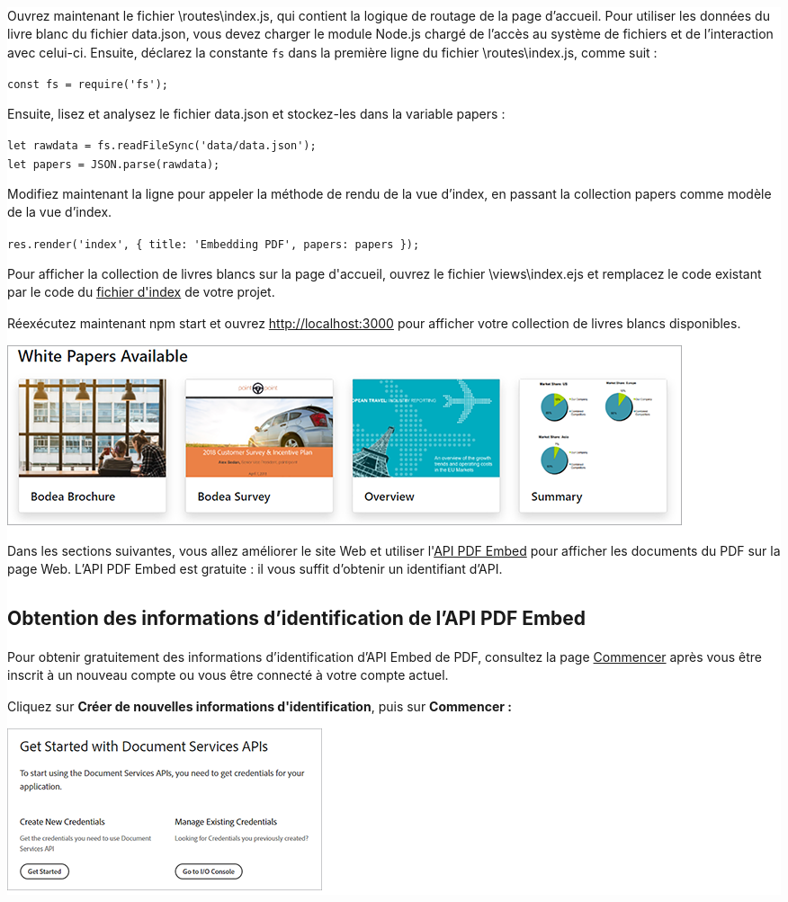 Ouvrez maintenant le fichier \\routes\\index.js, qui contient la logique de routage de la page d’accueil. Pour utiliser les données du livre blanc du fichier data.json, vous devez charger le module Node.js chargé de l’accès au système de fichiers et de l’interaction avec celui-ci. Ensuite, déclarez la constante `fs` dans la première ligne du fichier \\routes\\index.js, comme suit :

```
const fs = require('fs');
```

Ensuite, lisez et analysez le fichier data.json et stockez-les dans la variable papers :

```
let rawdata = fs.readFileSync('data/data.json');
let papers = JSON.parse(rawdata);
```

Modifiez maintenant la ligne pour appeler la méthode de rendu de la vue d’index, en passant la collection papers comme modèle de la vue d’index.

```
res.render('index', { title: 'Embedding PDF', papers: papers });
```

Pour afficher la collection de livres blancs sur la page d&#39;accueil, ouvrez le fichier \\views\\index.ejs et remplacez le code existant par le code du [fichier d&#39;index](https://github.com/marcelooliveira/EmbedPDF/blob/main/pdf-app/views/index.ejs) de votre projet.

Réexécutez maintenant npm start et ouvrez <http://localhost:3000> pour afficher votre collection de livres blancs disponibles.

![Capture d&#39;écran des vignettes des livres blancs](assets/ddp_4.png)

Dans les sections suivantes, vous allez améliorer le site Web et utiliser l&#39;[API PDF Embed](https://www.adobe.io/apis/documentcloud/dcsdk/pdf-embed.html) pour afficher les documents du PDF sur la page Web. L’API PDF Embed est gratuite : il vous suffit d’obtenir un identifiant d’API.

## Obtention des informations d’identification de l’API PDF Embed

Pour obtenir gratuitement des informations d’identification d’API Embed de PDF, consultez la page [Commencer](https://www.adobe.io/apis/documentcloud/dcsdk/gettingstarted.html) après vous être inscrit à un nouveau compte ou vous être connecté à votre compte actuel.

Cliquez sur **Créer de nouvelles informations d&#39;identification**, puis sur **Commencer :**

![Capture d’écran expliquant comment créer de nouvelles informations d’identification](assets/ddp_5.png)
